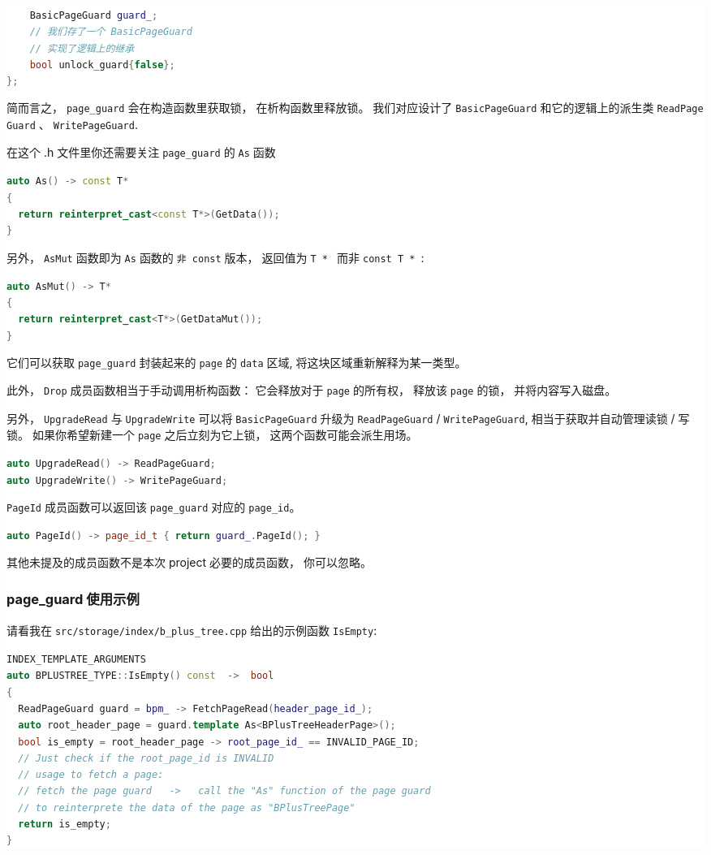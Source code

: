 ```cpp
    BasicPageGuard guard_;
    // 我们存了一个 BasicPageGuard
    // 实现了逻辑上的继承
    bool unlock_guard{false};
};
```

简而言之， `page_guard` 会在构造函数里获取锁， 在析构函数里释放锁。 我们对应设计了 `BasicPageGuard` 和它的逻辑上的派生类 `ReadPageGuard` 、 `WritePageGuard`. 

在这个 .h 文件里你还需要关注 `page_guard` 的 `As` 函数

```cpp
auto As() -> const T*
{
  return reinterpret_cast<const T*>(GetData());
}
```

另外， `AsMut` 函数即为 `As` 函数的 `非 const` 版本， 返回值为 `T * ` 而非 `const T * `:

```cpp
auto AsMut() -> T*
{
  return reinterpret_cast<T*>(GetDataMut());
}
```

它们可以获取 `page_guard` 封装起来的 `page` 的 `data` 区域, 将这块区域重新解释为某一类型。

此外， `Drop` 成员函数相当于手动调用析构函数： 它会释放对于 `page` 的所有权， 释放该 `page` 的锁， 并将内容写入磁盘。

另外， `UpgradeRead` 与 `UpgradeWrite` 可以将 `BasicPageGuard` 升级为 `ReadPageGuard` / `WritePageGuard`, 相当于获取并自动管理读锁 / 写锁。 如果你希望新建一个 `page` 之后立刻为它上锁， 这两个函数可能会派生用场。

```cpp
auto UpgradeRead() -> ReadPageGuard;
auto UpgradeWrite() -> WritePageGuard;
```

`PageId` 成员函数可以返回该 `page_guard` 对应的 `page_id`。 

```cpp
auto PageId() -> page_id_t { return guard_.PageId(); }
```

其他未提及的成员函数不是本次 project 必要的成员函数， 你可以忽略。

### page_guard 使用示例

请看我在 `src/storage/index/b_plus_tree.cpp` 给出的示例函数 `IsEmpty`:

```cpp
INDEX_TEMPLATE_ARGUMENTS
auto BPLUSTREE_TYPE::IsEmpty() const  ->  bool
{
  ReadPageGuard guard = bpm_ -> FetchPageRead(header_page_id_);
  auto root_header_page = guard.template As<BPlusTreeHeaderPage>();
  bool is_empty = root_header_page -> root_page_id_ == INVALID_PAGE_ID;
  // Just check if the root_page_id is INVALID
  // usage to fetch a page:
  // fetch the page guard   ->   call the "As" function of the page guard
  // to reinterprete the data of the page as "BPlusTreePage"
  return is_empty;
}
```
